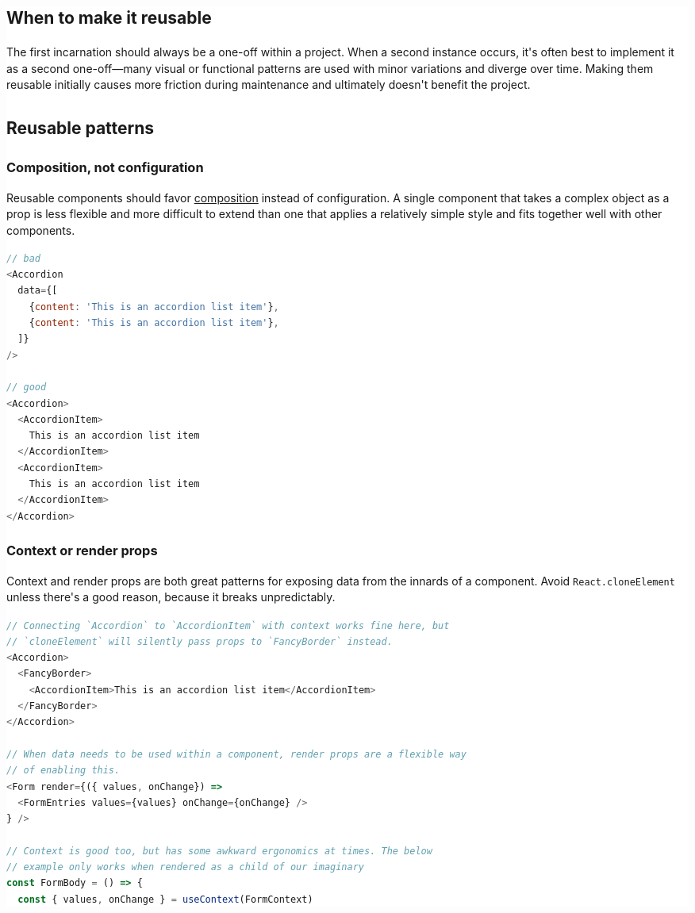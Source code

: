## When to make it reusable

The first incarnation should always be a one-off within a project. When a second
instance occurs, it's often best to implement it as a second one-off—many visual
or functional patterns are used with minor variations and diverge over time.
Making them reusable initially causes more friction during maintenance and
ultimately doesn't benefit the project.

## Reusable patterns

### Composition, not configuration

Reusable components should favor
[composition](https://reactjs.org/docs/composition-vs-inheritance.html) instead
of configuration. A single component that takes a complex object as a prop is
less flexible and more difficult to extend than one that applies a relatively
simple style and fits together well with other components.

```js
// bad
<Accordion
  data={[
    {content: 'This is an accordion list item'},
    {content: 'This is an accordion list item'},
  ]}
/>

// good
<Accordion>
  <AccordionItem>
    This is an accordion list item
  </AccordionItem>
  <AccordionItem>
    This is an accordion list item
  </AccordionItem>
</Accordion>
```

### Context or render props

Context and render props are both great patterns for exposing data from the
innards of a component. Avoid `React.cloneElement` unless there's a good reason,
because it breaks unpredictably.

```js
// Connecting `Accordion` to `AccordionItem` with context works fine here, but
// `cloneElement` will silently pass props to `FancyBorder` instead.
<Accordion>
  <FancyBorder>
    <AccordionItem>This is an accordion list item</AccordionItem>
  </FancyBorder>
</Accordion>

// When data needs to be used within a component, render props are a flexible way
// of enabling this.
<Form render={({ values, onChange}) =>
  <FormEntries values={values} onChange={onChange} />
} />

// Context is good too, but has some awkward ergonomics at times. The below
// example only works when rendered as a child of our imaginary
const FormBody = () => {
  const { values, onChange } = useContext(FormContext)

```